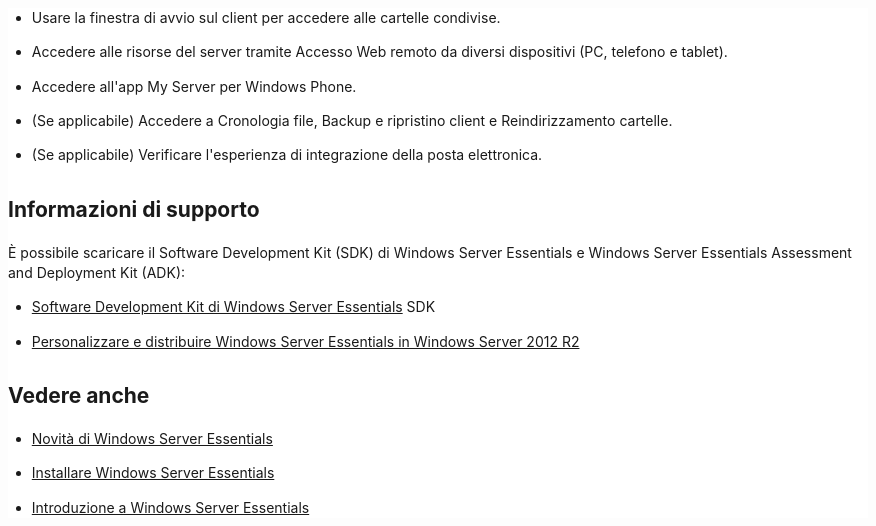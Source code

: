 -   Usare la finestra di avvio sul client per accedere alle cartelle condivise.  
  
-   Accedere alle risorse del server tramite Accesso Web remoto da diversi dispositivi (PC, telefono e tablet).  
  
-   Accedere all'app My Server per Windows Phone.  
  
-   (Se applicabile) Accedere a Cronologia file, Backup e ripristino client e Reindirizzamento cartelle.  
  
-   (Se applicabile) Verificare l'esperienza di integrazione della posta elettronica.  
  
##  <a name="support-information"></a><a name="BKMK_Support"></a>Informazioni di supporto  
 È possibile scaricare il Software Development Kit (SDK) di Windows Server Essentials e Windows Server Essentials Assessment and Deployment Kit (ADK):  
  
-   [Software Development Kit di Windows Server Essentials](https://msdn.microsoft.com/library/gg513877.aspx) SDK  
  
-   [Personalizzare e distribuire Windows Server Essentials in Windows Server 2012 R2](https://technet.microsoft.com/library/dn293241.aspx)  
  
## <a name="see-also"></a>Vedere anche  
  
-   [Novità di Windows Server Essentials](../get-started/what-s-new.md)  

-   [Installare Windows Server Essentials](Install-Windows-Server-Essentials.md)  

-   [Introduzione a Windows Server Essentials](../get-started/get-started.md)
